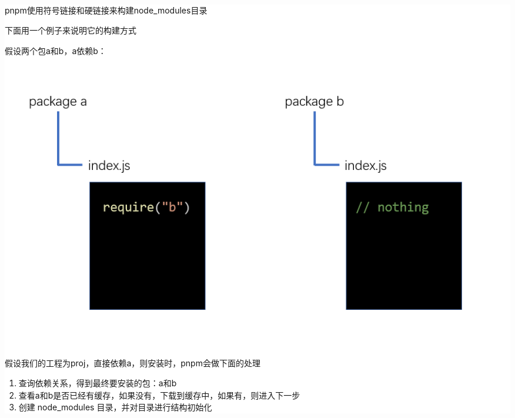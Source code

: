 pnpm使用符号链接和硬链接来构建node_modules目录

下面用一个例子来说明它的构建方式

假设两个包a和b，a依赖b：

![](assets/2019-12-31-17-50-59.png)

假设我们的工程为proj，直接依赖a，则安装时，pnpm会做下面的处理

1. 查询依赖关系，得到最终要安装的包：a和b
2. 查看a和b是否已经有缓存，如果没有，下载到缓存中，如果有，则进入下一步
3. 创建 node_modules 目录，并对目录进行结构初始化
